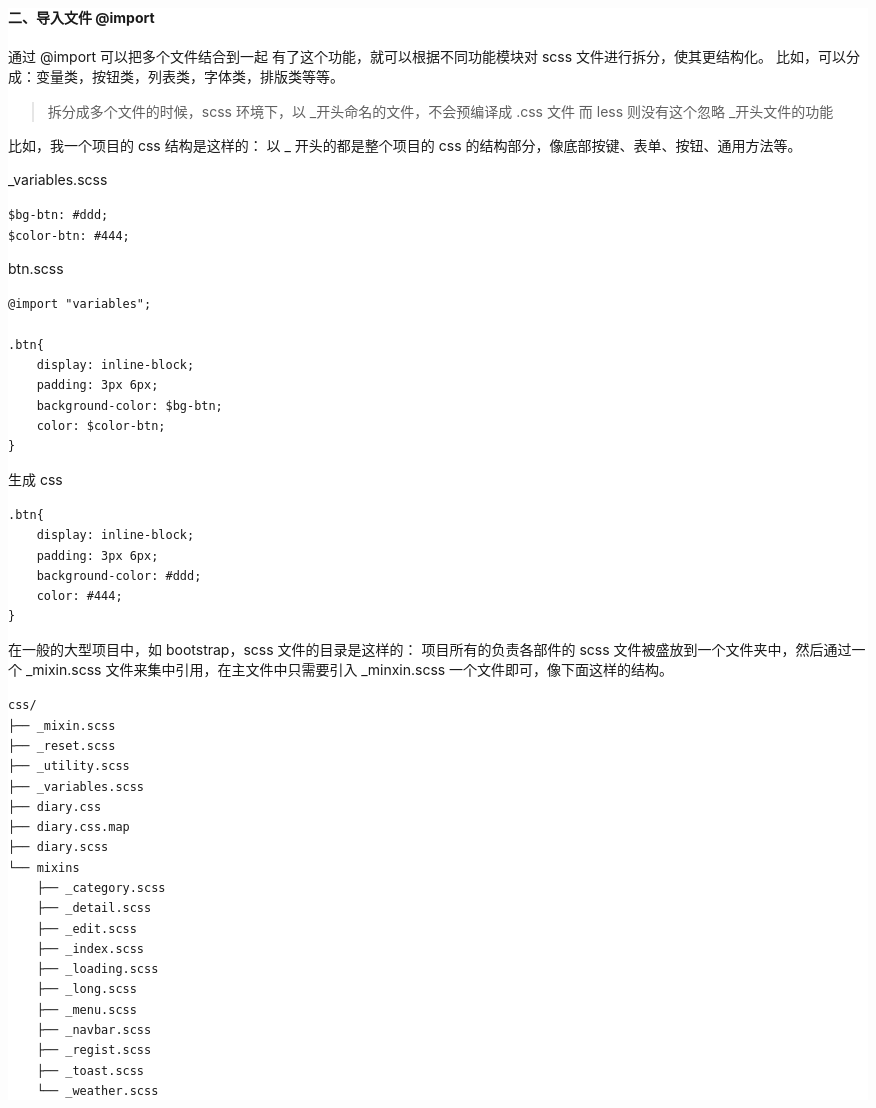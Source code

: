 
#### 二、导入文件 @import
通过 @import 可以把多个文件结合到一起
有了这个功能，就可以根据不同功能模块对 scss 文件进行拆分，使其更结构化。
比如，可以分成：变量类，按钮类，列表类，字体类，排版类等等。

> 拆分成多个文件的时候，scss 环境下，以 _开头命名的文件，不会预编译成 .css 文件
> 而 less 则没有这个忽略 _开头文件的功能

比如，我一个项目的 css 结构是这样的：
以 _ 开头的都是整个项目的 css 的结构部分，像底部按键、表单、按钮、通用方法等。

_variables.scss

```
$bg-btn: #ddd;
$color-btn: #444;
```


btn.scss

```
@import "variables";

.btn{
    display: inline-block;
    padding: 3px 6px;
    background-color: $bg-btn; 
    color: $color-btn;
}

```


生成 css

```
.btn{
    display: inline-block;
    padding: 3px 6px;
    background-color: #ddd; 
    color: #444;
}
```

在一般的大型项目中，如 bootstrap，scss 文件的目录是这样的：
项目所有的负责各部件的 scss 文件被盛放到一个文件夹中，然后通过一个 _mixin.scss 文件来集中引用，在主文件中只需要引入 _minxin.scss 一个文件即可，像下面这样的结构。

```
css/
├── _mixin.scss
├── _reset.scss
├── _utility.scss
├── _variables.scss
├── diary.css
├── diary.css.map
├── diary.scss
└── mixins
    ├── _category.scss
    ├── _detail.scss
    ├── _edit.scss
    ├── _index.scss
    ├── _loading.scss
    ├── _long.scss
    ├── _menu.scss
    ├── _navbar.scss
    ├── _regist.scss
    ├── _toast.scss
    └── _weather.scss
```